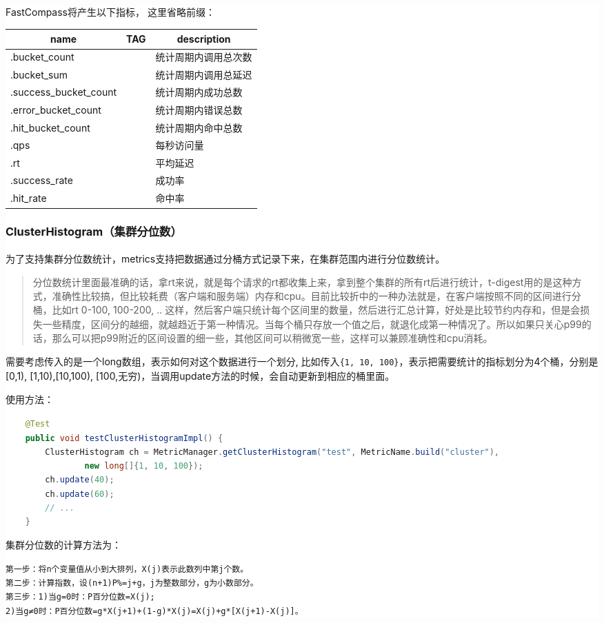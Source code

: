 FastCompass将产生以下指标， 这里省略前缀：

| name | TAG| description|
|---|---|---|
| .bucket_count| |统计周期内调用总次数 |
| .bucket_sum| |统计周期内调用总延迟 |
| .success_bucket_count| |统计周期内成功总数 |
| .error_bucket_count| | 统计周期内错误总数| 
| .hit_bucket_count| |统计周期内命中总数|
| .qps| |每秒访问量|
| .rt| |平均延迟|
| .success_rate| |成功率|
| .hit_rate| | 命中率 | 

### ClusterHistogram（集群分位数）

为了支持集群分位数统计，metrics支持把数据通过分桶方式记录下来，在集群范围内进行分位数统计。

> 分位数统计里面最准确的话，拿rt来说，就是每个请求的rt都收集上来，拿到整个集群的所有rt后进行统计，t-digest用的是这种方式，准确性比较搞，但比较耗费（客户端和服务端）内存和cpu。目前比较折中的一种办法就是，在客户端按照不同的区间进行分桶，比如rt 0-100, 100-200, .. 这样，然后客户端只统计每个区间里的数量，然后进行汇总计算，好处是比较节约内存和，但是会损失一些精度，区间分的越细，就越趋近于第一种情况。当每个桶只存放一个值之后，就退化成第一种情况了。所以如果只关心p99的话，那么可以把p99附近的区间设置的细一些，其他区间可以稍微宽一些，这样可以兼顾准确性和cpu消耗。

需要考虑传入的是一个long数组，表示如何对这个数据进行一个划分, 比如传入`{1, 10, 100}`，表示把需要统计的指标划分为4个桶，分别是[0,1), [1,10),[10,100), [100,无穷)，当调用update方法的时候，会自动更新到相应的桶里面。

使用方法：

```java
    @Test
    public void testClusterHistogramImpl() {
        ClusterHistogram ch = MetricManager.getClusterHistogram("test", MetricName.build("cluster"),
                new long[]{1, 10, 100});
        ch.update(40);
        ch.update(60);
        // ...
    }
```

集群分位数的计算方法为：

```
第一步：将n个变量值从小到大排列，X(j)表示此数列中第j个数。
第二步：计算指数，设(n+1)P%=j+g，j为整数部分，g为小数部分。
第三步：1)当g=0时：P百分位数=X(j);
2)当g≠0时：P百分位数=g*X(j+1)+(1-g)*X(j)=X(j)+g*[X(j+1)-X(j)]。
```
